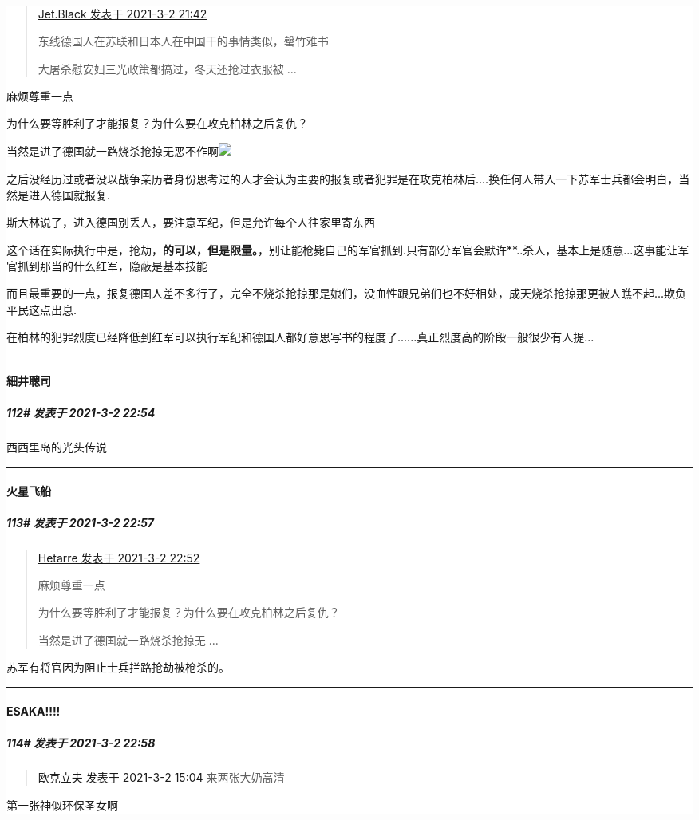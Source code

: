 
<blockquote><a href="httphttps://bbs.saraba1st.com/2b/forum.php?mod=redirect&amp;goto=findpost&amp;pid=50490533&amp;ptid=1990703" target="_blank">Jet.Black 发表于 2021-3-2 21:42</a>

东线德国人在苏联和日本人在中国干的事情类似，罄竹难书


大屠杀慰安妇三光政策都搞过，冬天还抢过衣服被 ...</blockquote>
麻烦尊重一点

为什么要等胜利了才能报复？为什么要在攻克柏林之后复仇？

当然是进了德国就一路烧杀抢掠无恶不作啊<img src="https://static.saraba1st.com/image/smiley/face2017/089.png" referrerpolicy="no-referrer">


之后没经历过或者没以战争亲历者身份思考过的人才会认为主要的报复或者犯罪是在攻克柏林后....换任何人带入一下苏军士兵都会明白，当然是进入德国就报复. 


斯大林说了，进入德国别丢人，要注意军纪，但是允许每个人往家里寄东西


这个话在实际执行中是，抢劫，**的可以，但是限量。**，别让能枪毙自己的军官抓到.只有部分军官会默许**..杀人，基本上是随意...这事能让军官抓到那当的什么红军，隐蔽是基本技能 

而且最重要的一点，报复德国人差不多行了，完全不烧杀抢掠那是娘们，没血性跟兄弟们也不好相处，成天烧杀抢掠那更被人瞧不起...欺负平民这点出息.


在柏林的犯罪烈度已经降低到红军可以执行军纪和德国人都好意思写书的程度了......真正烈度高的阶段一般很少有人提...


-----

####  細井聰司  
##### 112#       发表于 2021-3-2 22:54


西西里岛的光头传说


-----

####  火星飞船  
##### 113#       发表于 2021-3-2 22:57


<blockquote><a href="httphttps://bbs.saraba1st.com/2b/forum.php?mod=redirect&amp;goto=findpost&amp;pid=50491247&amp;ptid=1990703" target="_blank">Hetarre 发表于 2021-3-2 22:52</a>

麻烦尊重一点

为什么要等胜利了才能报复？为什么要在攻克柏林之后复仇？

当然是进了德国就一路烧杀抢掠无 ...</blockquote>
苏军有将官因为阻止士兵拦路抢劫被枪杀的。


-----

####  ESAKA!!!!  
##### 114#       发表于 2021-3-2 22:58


<blockquote><a href="httphttps://bbs.saraba1st.com/2b/forum.php?mod=redirect&amp;goto=findpost&amp;pid=50486710&amp;ptid=1990703" target="_blank">欧克立夫 发表于 2021-3-2 15:04</a>
来两张大奶高清</blockquote>
第一张神似环保圣女啊

